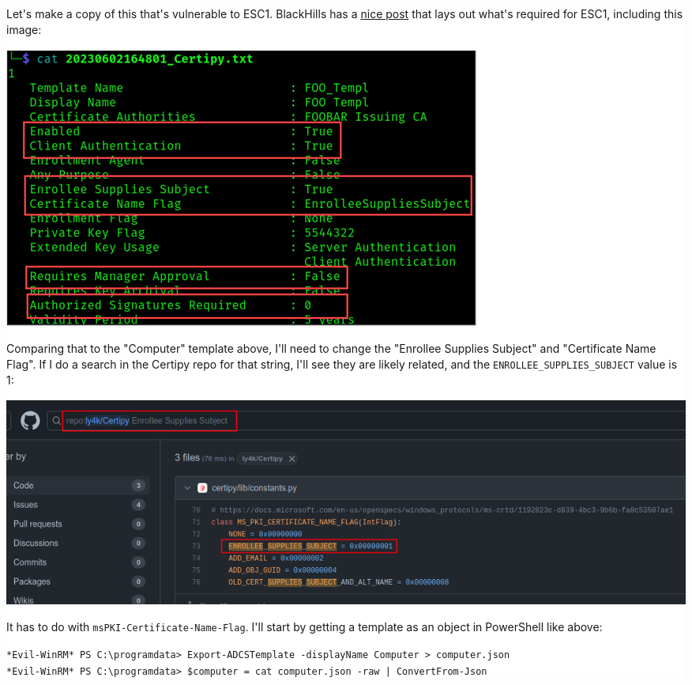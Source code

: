 Let's make a copy of this that's vulnerable to ESC1. BlackHills has a
[nice
post](https://www.blackhillsinfosec.com/abusing-active-directory-certificate-services-part-one/)
that lays out what's required for ESC1, including this image:

![](/img/coder-Picture3.png)

Comparing that to the "Computer" template above, I'll need to change the
"Enrollee Supplies Subject" and "Certificate Name Flag". If I do a
search in the Certipy repo for that string, I'll see they are likely
related, and the `ENROLLEE_SUPPLIES_SUBJECT` value is 1:

![](/img/image-20231215124804834.png)

It has to do with `msPKI-Certificate-Name-Flag`. I'll start by getting a
template as an object in PowerShell like above:



    *Evil-WinRM* PS C:\programdata> Export-ADCSTemplate -displayName Computer > computer.json
    *Evil-WinRM* PS C:\programdata> $computer = cat computer.json -raw | ConvertFrom-Json


